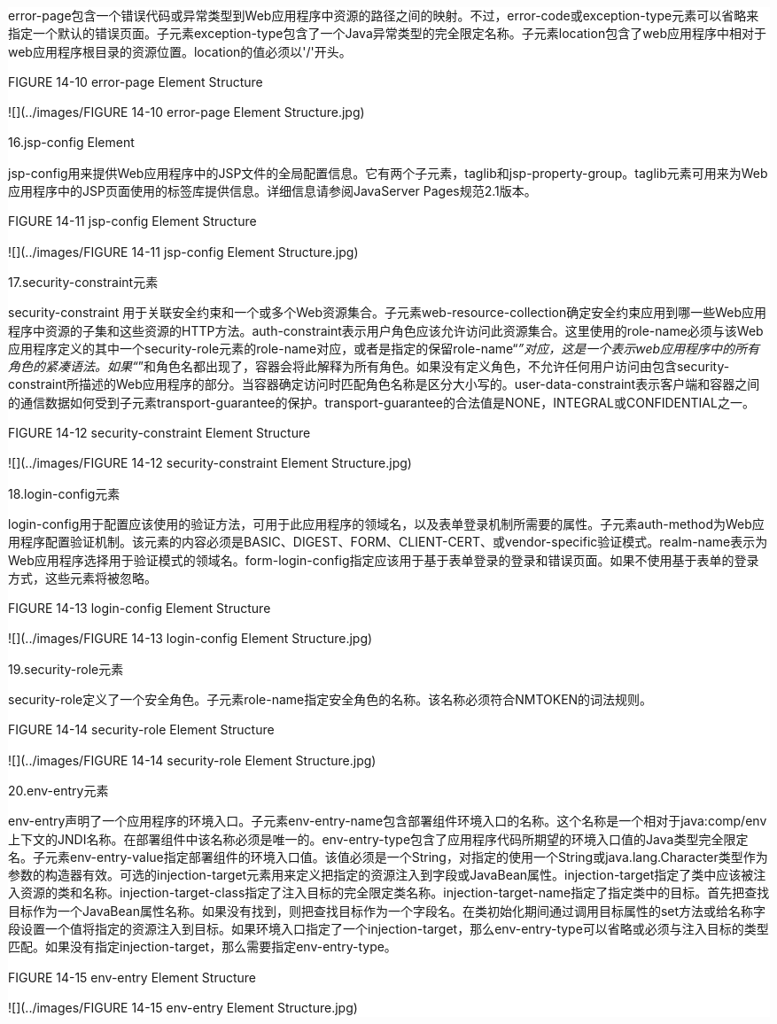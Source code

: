 error-page包含一个错误代码或异常类型到Web应用程序中资源的路径之间的映射。不过，error-code或exception-type元素可以省略来指定一个默认的错误页面。子元素exception-type包含了一个Java异常类型的完全限定名称。子元素location包含了web应用程序中相对于web应用程序根目录的资源位置。location的值必须以'/'开头。

FIGURE 14-10 error-page Element Structure

![](../images/FIGURE 14-10 error-page Element Structure.jpg)

16.jsp-config Element

jsp-config用来提供Web应用程序中的JSP文件的全局配置信息。它有两个子元素，taglib和jsp-property-group。taglib元素可用来为Web应用程序中的JSP页面使用的标签库提供信息。详细信息请参阅JavaServer Pages规范2.1版本。

FIGURE 14-11 jsp-config Element Structure

![](../images/FIGURE 14-11 jsp-config Element Structure.jpg)

17.security-constraint元素

security-constraint 用于关联安全约束和一个或多个Web资源集合。子元素web-resource-collection确定安全约束应用到哪一些Web应用程序中资源的子集和这些资源的HTTP方法。auth-constraint表示用户角色应该允许访问此资源集合。这里使用的role-name必须与该Web应用程序定义的其中一个security-role元素的role-name对应，或者是指定的保留role-name“*”对应，这是一个表示web应用程序中的所有角色的紧凑语法。如果“*”和角色名都出现了，容器会将此解释为所有角色。如果没有定义角色，不允许任何用户访问由包含security-constraint所描述的Web应用程序的部分。当容器确定访问时匹配角色名称是区分大小写的。user-data-constraint表示客户端和容器之间的通信数据如何受到子元素transport-guarantee的保护。transport-guarantee的合法值是NONE，INTEGRAL或CONFIDENTIAL之一。

FIGURE 14-12 security-constraint Element Structure

![](../images/FIGURE 14-12 security-constraint Element Structure.jpg)

18.login-config元素

login-config用于配置应该使用的验证方法，可用于此应用程序的领域名，以及表单登录机制所需要的属性。子元素auth-method为Web应用程序配置验证机制。该元素的内容必须是BASIC、DIGEST、FORM、CLIENT-CERT、或vendor-specific验证模式。realm-name表示为Web应用程序选择用于验证模式的领域名。form-login-config指定应该用于基于表单登录的登录和错误页面。如果不使用基于表单的登录方式，这些元素将被忽略。

FIGURE 14-13 login-config Element Structure

![](../images/FIGURE 14-13 login-config Element Structure.jpg)

19.security-role元素

security-role定义了一个安全角色。子元素role-name指定安全角色的名称。该名称必须符合NMTOKEN的词法规则。

FIGURE 14-14 security-role Element Structure

![](../images/FIGURE 14-14 security-role Element Structure.jpg)

20.env-entry元素

env-entry声明了一个应用程序的环境入口。子元素env-entry-name包含部署组件环境入口的名称。这个名称是一个相对于java:comp/env上下文的JNDI名称。在部署组件中该名称必须是唯一的。env-entry-type包含了应用程序代码所期望的环境入口值的Java类型完全限定名。子元素env-entry-value指定部署组件的环境入口值。该值必须是一个String，对指定的使用一个String或java.lang.Character类型作为参数的构造器有效。可选的injection-target元素用来定义把指定的资源注入到字段或JavaBean属性。injection-target指定了类中应该被注入资源的类和名称。injection-target-class指定了注入目标的完全限定类名称。injection-target-name指定了指定类中的目标。首先把查找目标作为一个JavaBean属性名称。如果没有找到，则把查找目标作为一个字段名。在类初始化期间通过调用目标属性的set方法或给名称字段设置一个值将指定的资源注入到目标。如果环境入口指定了一个injection-target，那么env-entry-type可以省略或必须与注入目标的类型匹配。如果没有指定injection-target，那么需要指定env-entry-type。

FIGURE 14-15 env-entry Element Structure

![](../images/FIGURE 14-15 env-entry Element Structure.jpg)
